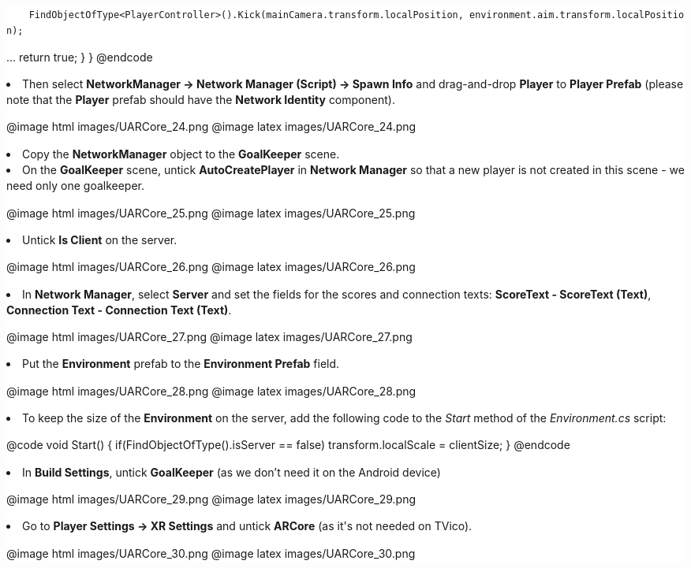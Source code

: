 		FindObjectOfType<PlayerController>().Kick(mainCamera.transform.localPosition, environment.aim.transform.localPosition);
...
		return true;
	}
}
@endcode

<li> Then select <b>NetworkManager → Network Manager (Script) → Spawn Info</b> and drag-and-drop <b>Player</b> to <b>Player Prefab</b> (please note that the <b>Player</b> prefab should have the <b>Network Identity</b> component). 

@image html images/UARCore_24.png
@image latex images/UARCore_24.png

<li> Copy the <b>NetworkManager</b> object to the <b>GoalKeeper</b> scene. 
<li> On the <b>GoalKeeper</b> scene, untick <b>AutoCreatePlayer</b> in <b>Network Manager</b> so that a new player is not created in this scene - we need only one goalkeeper.

@image html images/UARCore_25.png
@image latex images/UARCore_25.png
 
<li> Untick <b>Is Client</b> on the server. 

@image html images/UARCore_26.png
@image latex images/UARCore_26.png

<li> In <b>Network Manager</b>, select <b>Server</b> and set the fields for the scores and connection texts: <b>ScoreText - ScoreText (Text)</b>, <b>Connection Text - Connection Text (Text)</b>. 

@image html images/UARCore_27.png
@image latex images/UARCore_27.png

<li> Put the <b>Environment</b> prefab to the <b>Environment Prefab</b> field.

@image html images/UARCore_28.png
@image latex images/UARCore_28.png

<li> To keep the size of the <b>Environment</b> on the server, add the following code to the <i>Start</i> method of the <i>Environment.cs</i> script:

@code
void Start()
{
	if(FindObjectOfType<NetworkIdentity>().isServer == false)
		transform.localScale = clientSize;
}
@endcode

<li> In <b>Build Settings</b>, untick <b>GoalKeeper</b> (as we don’t need it on the Android device)

@image html images/UARCore_29.png
@image latex images/UARCore_29.png

<li> Go to <b>Player Settings → XR Settings</b> and untick <b>ARCore</b> (as it's not needed on TVico).

@image html images/UARCore_30.png
@image latex images/UARCore_30.png

